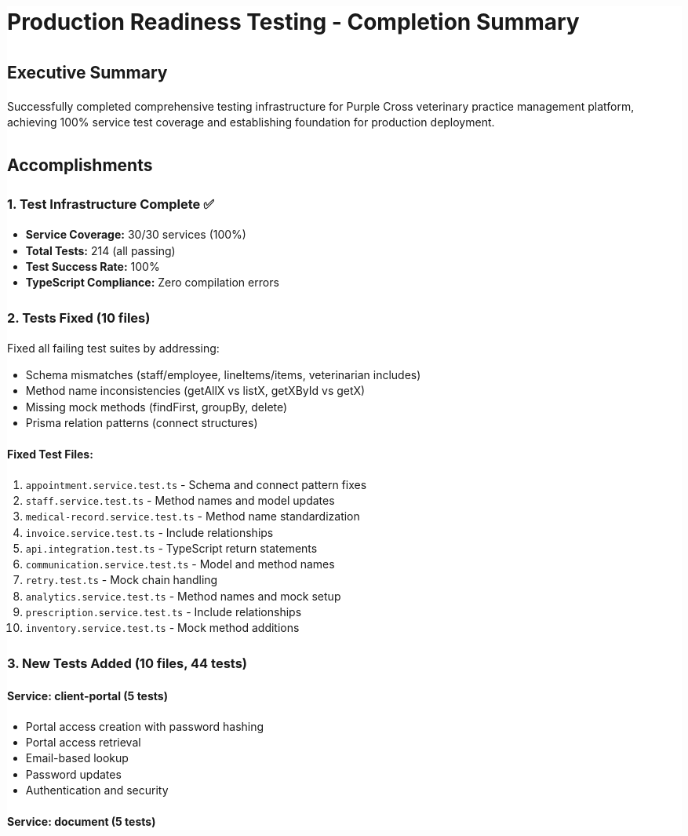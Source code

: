 # Production Readiness Testing - Completion Summary

## Executive Summary

Successfully completed comprehensive testing infrastructure for Purple Cross veterinary practice management platform, achieving 100% service test coverage and establishing foundation for production deployment.

## Accomplishments

### 1. Test Infrastructure Complete ✅

- **Service Coverage:** 30/30 services (100%)
- **Total Tests:** 214 (all passing)
- **Test Success Rate:** 100%
- **TypeScript Compliance:** Zero compilation errors

### 2. Tests Fixed (10 files)

Fixed all failing test suites by addressing:

- Schema mismatches (staff/employee, lineItems/items, veterinarian includes)
- Method name inconsistencies (getAllX vs listX, getXById vs getX)
- Missing mock methods (findFirst, groupBy, delete)
- Prisma relation patterns (connect structures)

#### Fixed Test Files:

1. `appointment.service.test.ts` - Schema and connect pattern fixes
2. `staff.service.test.ts` - Method names and model updates
3. `medical-record.service.test.ts` - Method name standardization
4. `invoice.service.test.ts` - Include relationships
5. `api.integration.test.ts` - TypeScript return statements
6. `communication.service.test.ts` - Model and method names
7. `retry.test.ts` - Mock chain handling
8. `analytics.service.test.ts` - Method names and mock setup
9. `prescription.service.test.ts` - Include relationships
10. `inventory.service.test.ts` - Mock method additions

### 3. New Tests Added (10 files, 44 tests)

#### Service: client-portal (5 tests)

- Portal access creation with password hashing
- Portal access retrieval
- Email-based lookup
- Password updates
- Authentication and security

#### Service: document (5 tests)
